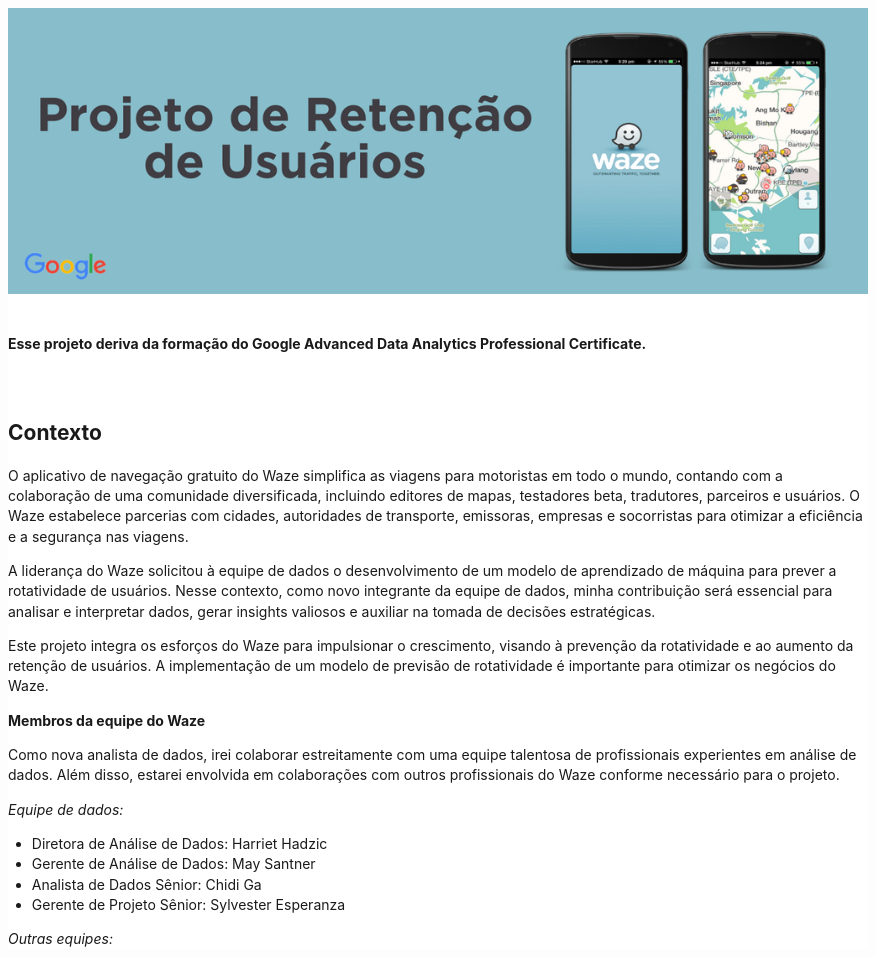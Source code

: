 <div align='center'>
    <img src="https://github.com/claudiaanjos/projetos-analise-dados/blob/main/projetos/projeto09/images/image12.png" width="100%"/>
</div>

<br>

**Esse projeto deriva da formação do Google Advanced Data Analytics Professional Certificate.**

<br>

## Contexto

O aplicativo de navegação gratuito do Waze simplifica as viagens para motoristas em todo o mundo, contando com a colaboração de uma comunidade diversificada, incluindo editores de mapas, testadores beta, tradutores, parceiros e usuários. O Waze estabelece parcerias com cidades, autoridades de transporte, emissoras, empresas e socorristas para otimizar a eficiência e a segurança nas viagens.

A liderança do Waze solicitou à equipe de dados o desenvolvimento de um modelo de aprendizado de máquina para prever a rotatividade de usuários. Nesse contexto, como novo integrante da equipe de dados, minha contribuição será essencial para analisar e interpretar dados, gerar insights valiosos e auxiliar na tomada de decisões estratégicas.

Este projeto integra os esforços do Waze para impulsionar o crescimento, visando à prevenção da rotatividade e ao aumento da retenção de usuários. A implementação de um modelo de previsão de rotatividade é importante para otimizar os negócios do Waze.

**Membros da equipe do Waze**

Como nova analista de dados, irei colaborar estreitamente com uma equipe talentosa de profissionais experientes em análise de dados. Além disso, estarei envolvida em colaborações com outros profissionais do Waze conforme necessário para o projeto.

*Equipe de dados:*

- Diretora de Análise de Dados: Harriet Hadzic
- Gerente de Análise de Dados: May Santner
- Analista de Dados Sênior: Chidi Ga
- Gerente de Projeto Sênior: Sylvester Esperanza

*Outras equipes:*
